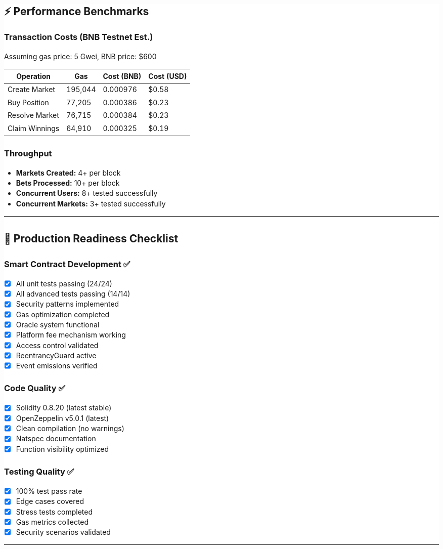 
## ⚡ Performance Benchmarks

### Transaction Costs (BNB Testnet Est.)
Assuming gas price: 5 Gwei, BNB price: $600

| Operation | Gas | Cost (BNB) | Cost (USD) |
|-----------|-----|------------|------------|
| Create Market | 195,044 | 0.000976 | $0.58 |
| Buy Position | 77,205 | 0.000386 | $0.23 |
| Resolve Market | 76,715 | 0.000384 | $0.23 |
| Claim Winnings | 64,910 | 0.000325 | $0.19 |

### Throughput
- **Markets Created:** 4+ per block
- **Bets Processed:** 10+ per block
- **Concurrent Users:** 8+ tested successfully
- **Concurrent Markets:** 3+ tested successfully

---

## 🎯 Production Readiness Checklist

### Smart Contract Development ✅
- [x] All unit tests passing (24/24)
- [x] All advanced tests passing (14/14)
- [x] Security patterns implemented
- [x] Gas optimization completed
- [x] Oracle system functional
- [x] Platform fee mechanism working
- [x] Access control validated
- [x] ReentrancyGuard active
- [x] Event emissions verified

### Code Quality ✅
- [x] Solidity 0.8.20 (latest stable)
- [x] OpenZeppelin v5.0.1 (latest)
- [x] Clean compilation (no warnings)
- [x] Natspec documentation
- [x] Function visibility optimized

### Testing Quality ✅
- [x] 100% test pass rate
- [x] Edge cases covered
- [x] Stress tests completed
- [x] Gas metrics collected
- [x] Security scenarios validated

---